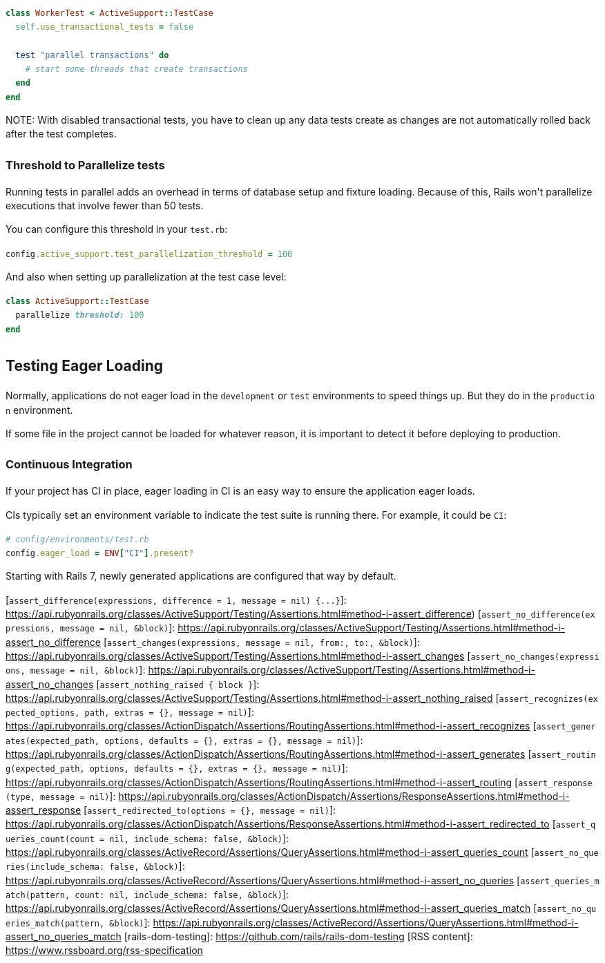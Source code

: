 ```ruby
class WorkerTest < ActiveSupport::TestCase
  self.use_transactional_tests = false

  test "parallel transactions" do
    # start some threads that create transactions
  end
end
```

NOTE: With disabled transactional tests, you have to clean up any data tests
create as changes are not automatically rolled back after the test completes.

### Threshold to Parallelize tests

Running tests in parallel adds an overhead in terms of database setup and
fixture loading. Because of this, Rails won't parallelize executions that
involve fewer than 50 tests.

You can configure this threshold in your `test.rb`:

```ruby
config.active_support.test_parallelization_threshold = 100
```

And also when setting up parallelization at the test case level:

```ruby
class ActiveSupport::TestCase
  parallelize threshold: 100
end
```

Testing Eager Loading
---------------------

Normally, applications do not eager load in the `development` or `test`
environments to speed things up. But they do in the `production` environment.

If some file in the project cannot be loaded for whatever reason, it is
important to detect it before deploying to production.

### Continuous Integration

If your project has CI in place, eager loading in CI is an easy way to ensure
the application eager loads.

CIs typically set an environment variable to indicate the test suite is running
there. For example, it could be `CI`:

```ruby
# config/environments/test.rb
config.eager_load = ENV["CI"].present?
```

Starting with Rails 7, newly generated applications are configured that way by
default.


[`assert_difference(expressions, difference = 1, message = nil) {...}`]: https://api.rubyonrails.org/classes/ActiveSupport/Testing/Assertions.html#method-i-assert_difference)
[`assert_no_difference(expressions, message = nil, &block)`]: https://api.rubyonrails.org/classes/ActiveSupport/Testing/Assertions.html#method-i-assert_no_difference
[`assert_changes(expressions, message = nil, from:, to:, &block)`]: https://api.rubyonrails.org/classes/ActiveSupport/Testing/Assertions.html#method-i-assert_changes
[`assert_no_changes(expressions, message = nil, &block)`]: https://api.rubyonrails.org/classes/ActiveSupport/Testing/Assertions.html#method-i-assert_no_changes
[`assert_nothing_raised { block }`]: https://api.rubyonrails.org/classes/ActiveSupport/Testing/Assertions.html#method-i-assert_nothing_raised
[`assert_recognizes(expected_options, path, extras = {}, message = nil)`]: https://api.rubyonrails.org/classes/ActionDispatch/Assertions/RoutingAssertions.html#method-i-assert_recognizes
[`assert_generates(expected_path, options, defaults = {}, extras = {}, message = nil)`]: https://api.rubyonrails.org/classes/ActionDispatch/Assertions/RoutingAssertions.html#method-i-assert_generates
[`assert_routing(expected_path, options, defaults = {}, extras = {}, message = nil)`]: https://api.rubyonrails.org/classes/ActionDispatch/Assertions/RoutingAssertions.html#method-i-assert_routing
[`assert_response(type, message = nil)`]: https://api.rubyonrails.org/classes/ActionDispatch/Assertions/ResponseAssertions.html#method-i-assert_response
[`assert_redirected_to(options = {}, message = nil)`]: https://api.rubyonrails.org/classes/ActionDispatch/Assertions/ResponseAssertions.html#method-i-assert_redirected_to
[`assert_queries_count(count = nil, include_schema: false, &block)`]: https://api.rubyonrails.org/classes/ActiveRecord/Assertions/QueryAssertions.html#method-i-assert_queries_count
[`assert_no_queries(include_schema: false, &block)`]: https://api.rubyonrails.org/classes/ActiveRecord/Assertions/QueryAssertions.html#method-i-assert_no_queries
[`assert_queries_match(pattern, count: nil, include_schema: false, &block)`]: https://api.rubyonrails.org/classes/ActiveRecord/Assertions/QueryAssertions.html#method-i-assert_queries_match
[`assert_no_queries_match(pattern, &block)`]: https://api.rubyonrails.org/classes/ActiveRecord/Assertions/QueryAssertions.html#method-i-assert_no_queries_match
[rails-dom-testing]: https://github.com/rails/rails-dom-testing
[RSS content]: https://www.rssboard.org/rss-specification